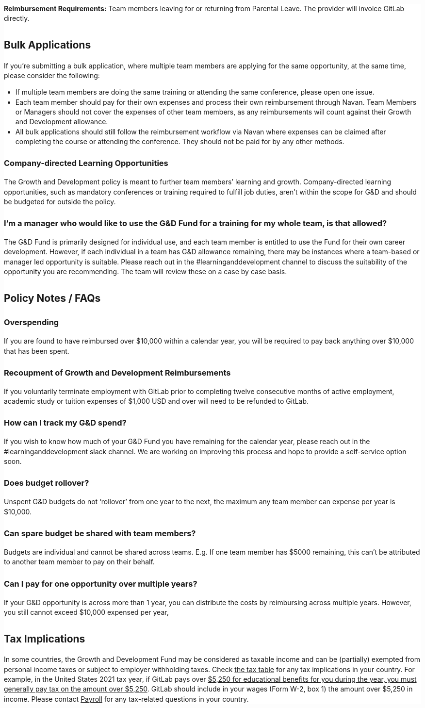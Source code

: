 **Reimbursement Requirements:** Team members leaving for or returning from Parental Leave. The provider will invoice GitLab directly.
## Bulk Applications
If you’re submitting a bulk application, where multiple team members are applying for the same opportunity, at the same time, please consider the following:
- If multiple team members are doing the same training or attending the same conference, please open one issue.
- Each team member should pay for their own expenses and process their own reimbursement through Navan. Team Members or Managers should not cover the expenses of other team members, as any reimbursements will count against their Growth and Development allowance.
- All bulk applications should still follow the reimbursement workflow via Navan where expenses can be claimed after completing the course or attending the conference. They should not be paid for by any other methods.
### Company-directed Learning Opportunities
The Growth and Development policy is meant to further team members’ learning and growth. Company-directed learning opportunities, such as mandatory conferences or training required to fulfill job duties, aren’t within the scope for G&D and should be budgeted for outside the policy.
### I’m a manager who would like to use the G&D Fund for a training for my whole team, is that allowed?
The G&D Fund is primarily designed for individual use, and each team member is entitled to use the Fund for their own career development. However, if each individual in a team has G&D allowance remaining, there may be instances where a team-based or manager led opportunity is suitable. Please reach out in the #learninganddevelopment channel to discuss the suitability of the opportunity you are recommending. The team will review these on a case by case basis.
## Policy Notes / FAQs
### Overspending
If you are found to have reimbursed over $10,000 within a calendar year, you will be required to pay back anything over $10,000 that has been spent.
### Recoupment of Growth and Development Reimbursements
If you voluntarily terminate employment with GitLab prior to completing twelve consecutive months of active employment, academic study or tuition expenses of $1,000 USD and over will need to be refunded to GitLab.
### How can I track my G&D spend?
If you wish to know how much of your G&D Fund you have remaining for the calendar year, please reach out in the #learninganddevelopment slack channel.
We are working on improving this process and hope to provide a self-service option soon.
### Does budget rollover?
Unspent G&D budgets do not ‘rollover’ from one year to the next, the maximum any team member can expense per year is $10,000.
### Can spare budget be shared with team members?
Budgets are individual and cannot be shared across teams. E.g. If one team member has $5000 remaining, this can’t be attributed to another team member to pay on their behalf.
### Can I pay for one opportunity over multiple years?
If your G&D opportunity is across more than 1 year, you can distribute the costs by reimbursing across multiple years. However, you still cannot exceed $10,000 expensed per year,
## Tax Implications
In some countries, the Growth and Development Fund may be considered as taxable income and can be (partially) exempted from personal income taxes or subject to employer withholding taxes. Check [the tax table](https://handbook.gitlab.com/handbook/people-group/learning-and-development/growth-and-development/tax/) for any tax implications in your country.
For example, in the United States 2021 tax year, if GitLab pays over [$5,250 for educational benefits for you during the year, you must generally pay tax on the amount over $5,250](https://www.irs.gov/newsroom/tax-benefits-for-education-information-center). GitLab should include in your wages (Form W-2, box 1) the amount over $5,250 in income.
Please contact [Payroll](mailto:payroll@gitlab.com) for any tax-related questions in your country.